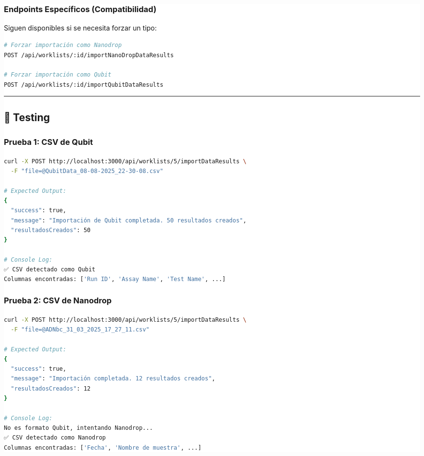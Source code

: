 ### Endpoints Específicos (Compatibilidad)

Siguen disponibles si se necesita forzar un tipo:

```bash
# Forzar importación como Nanodrop
POST /api/worklists/:id/importNanoDropDataResults

# Forzar importación como Qubit
POST /api/worklists/:id/importQubitDataResults
```

---

## 🧪 Testing

### Prueba 1: CSV de Qubit

```bash
curl -X POST http://localhost:3000/api/worklists/5/importDataResults \
  -F "file=@QubitData_08-08-2025_22-30-08.csv"

# Expected Output:
{
  "success": true,
  "message": "Importación de Qubit completada. 50 resultados creados",
  "resultadosCreados": 50
}

# Console Log:
✅ CSV detectado como Qubit
Columnas encontradas: ['Run ID', 'Assay Name', 'Test Name', ...]
```

### Prueba 2: CSV de Nanodrop

```bash
curl -X POST http://localhost:3000/api/worklists/5/importDataResults \
  -F "file=@ADNbc_31_03_2025_17_27_11.csv"

# Expected Output:
{
  "success": true,
  "message": "Importación completada. 12 resultados creados",
  "resultadosCreados": 12
}

# Console Log:
No es formato Qubit, intentando Nanodrop...
✅ CSV detectado como Nanodrop
Columnas encontradas: ['Fecha', 'Nombre de muestra', ...]
```
